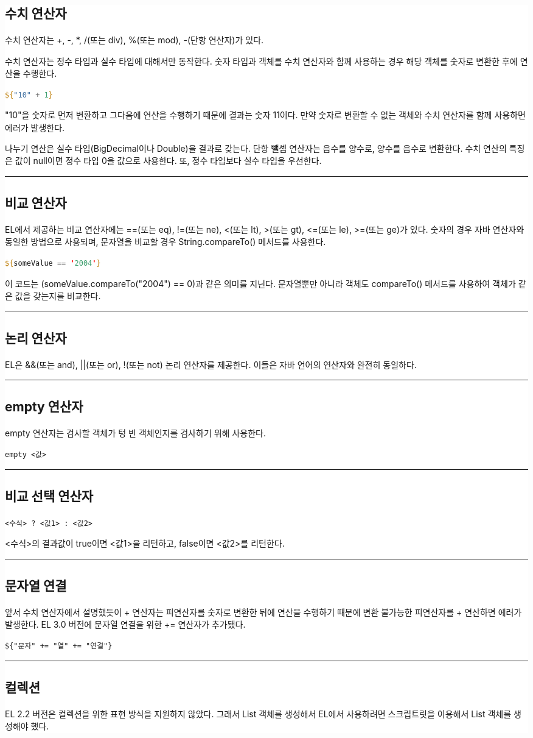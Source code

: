 ## 수치 연산자
수치 연산자는 +, -, *, /(또는 div), %(또는 mod), -(단항 연산자)가 있다.

수치 연산자는 정수 타입과 실수 타입에 대해서만 동작한다. 
숫자 타입과 객체를 수치 연산자와 함께 사용하는 경우 해당 객체를 숫자로 변환한 후에 연산을 수행한다.
```jsp
${"10" + 1}
```
"10"을 숫자로 먼저 변환하고 그다음에 연산을 수행하기 때문에 결과는 숫자 11이다.
만약 숫자로 변환할 수 없는 객체와 수치 연산자를 함께 사용하면 에러가 발생한다.

나누기 연산은 실수 타입(BigDecimal이나 Double)을 결과로 갖는다.
단항 뺄셈 연산자는 음수를 양수로, 양수를 음수로 변환한다.
수치 연산의 특징은 값이 null이면 정수 타입 0을 값으로 사용한다.
또, 정수 타입보다 실수 타입을 우선한다.
***
## 비교 연산자
EL에서 제공하는 비교 연산자에는 ==(또는 eq), !=(또는 ne), <(또는 lt), >(또는 gt), <=(또는 le), >=(또는 ge)가 있다.
숫자의 경우 자바 연산자와 동일한 방법으로 사용되며, 문자열을 비교할 경우 String.compareTo() 메서드를 사용한다.
```jsp
${someValue == '2004'}
```
이 코드는 (someValue.compareTo("2004") == 0)과 같은 의미를 지닌다.
문자열뿐만 아니라 객체도 compareTo() 메서드를 사용하여 객체가 같은 값을 갖는지를 비교한다.
***
## 논리 연산자
EL은 &&(또는 and), ||(또는 or), !(또는 not) 논리 연산자를 제공한다.
이들은 자바 언어의 연산자와 완전히 동일하다.
***
## empty 연산자
empty 연산자는 검사할 객체가 텅 빈 객체인지를 검사하기 위해 사용한다.
```
empty <값>
```
***
## 비교 선택 연산자
```
<수식> ? <값1> : <값2>
```
<수식>의 결과값이 true이면 <값1>을 리턴하고, false이면 <값2>를 리턴한다.
***
## 문자열 연결
앞서 수치 연산자에서 설명했듯이 + 연산자는 피연산자를 숫자로 변환한 뒤에 연산을 수행하기 때문에 
변환 불가능한 피연산자를 + 연산하면 에러가 발생한다.
EL 3.0 버전에 문자열 연결을 위한 += 연산자가 추가됐다.
```
${"문자" += "열" += "연결"}
```
***
## 컬렉션
EL 2.2 버전은 컬렉션을 위한 표현 방식을 지원하지 않았다. 
그래서 List 객체를 생성해서 EL에서 사용하려면 스크립트릿을 이용해서 List 객체를 생성해야 했다.
